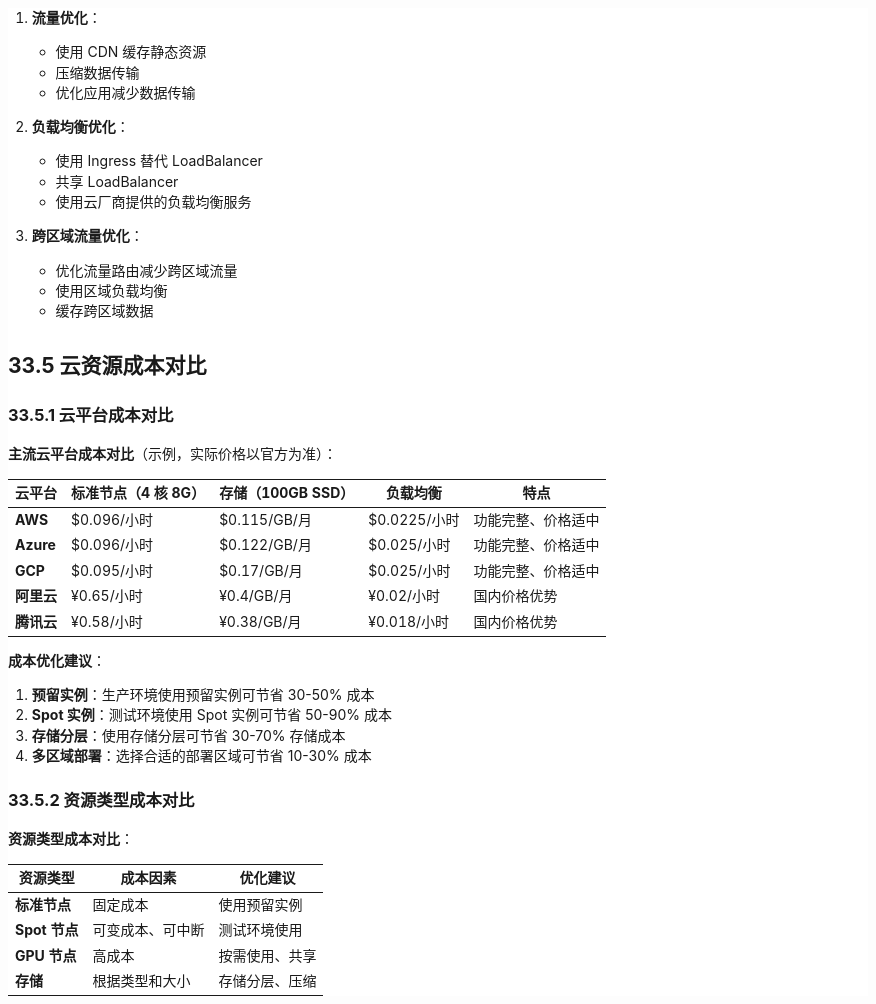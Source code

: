 1. **流量优化**：

   - 使用 CDN 缓存静态资源
   - 压缩数据传输
   - 优化应用减少数据传输

2. **负载均衡优化**：

   - 使用 Ingress 替代 LoadBalancer
   - 共享 LoadBalancer
   - 使用云厂商提供的负载均衡服务

3. **跨区域流量优化**：
   - 优化流量路由减少跨区域流量
   - 使用区域负载均衡
   - 缓存跨区域数据

## 33.5 云资源成本对比

### 33.5.1 云平台成本对比

**主流云平台成本对比**（示例，实际价格以官方为准）：

| 云平台     | 标准节点（4 核 8G） | 存储（100GB SSD） | 负载均衡     | 特点               |
| ---------- | ------------------- | ----------------- | ------------ | ------------------ |
| **AWS**    | $0.096/小时         | $0.115/GB/月      | $0.0225/小时 | 功能完整、价格适中 |
| **Azure**  | $0.096/小时         | $0.122/GB/月      | $0.025/小时  | 功能完整、价格适中 |
| **GCP**    | $0.095/小时         | $0.17/GB/月       | $0.025/小时  | 功能完整、价格适中 |
| **阿里云** | ¥0.65/小时          | ¥0.4/GB/月        | ¥0.02/小时   | 国内价格优势       |
| **腾讯云** | ¥0.58/小时          | ¥0.38/GB/月       | ¥0.018/小时  | 国内价格优势       |

**成本优化建议**：

1. **预留实例**：生产环境使用预留实例可节省 30-50% 成本
2. **Spot 实例**：测试环境使用 Spot 实例可节省 50-90% 成本
3. **存储分层**：使用存储分层可节省 30-70% 存储成本
4. **多区域部署**：选择合适的部署区域可节省 10-30% 成本

### 33.5.2 资源类型成本对比

**资源类型成本对比**：

| 资源类型      | 成本因素         | 优化建议       |
| ------------- | ---------------- | -------------- |
| **标准节点**  | 固定成本         | 使用预留实例   |
| **Spot 节点** | 可变成本、可中断 | 测试环境使用   |
| **GPU 节点**  | 高成本           | 按需使用、共享 |
| **存储**      | 根据类型和大小   | 存储分层、压缩 |
